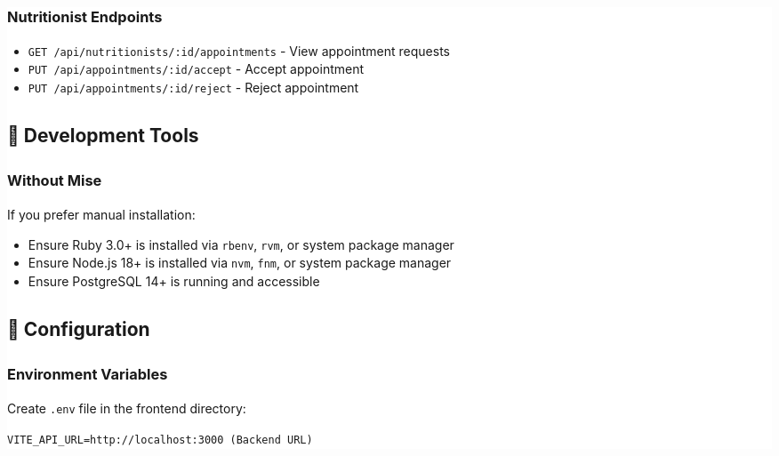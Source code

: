 ### Nutritionist Endpoints
- `GET /api/nutritionists/:id/appointments` - View appointment requests
- `PUT /api/appointments/:id/accept` - Accept appointment
- `PUT /api/appointments/:id/reject` - Reject appointment

## 🔧 Development Tools

### Without Mise

If you prefer manual installation:
- Ensure Ruby 3.0+ is installed via `rbenv`, `rvm`, or system package manager
- Ensure Node.js 18+ is installed via `nvm`, `fnm`, or system package manager
- Ensure PostgreSQL 14+ is running and accessible

## 🔧 Configuration

### Environment Variables

Create `.env` file in the frontend directory:

```env
VITE_API_URL=http://localhost:3000 (Backend URL)
```
